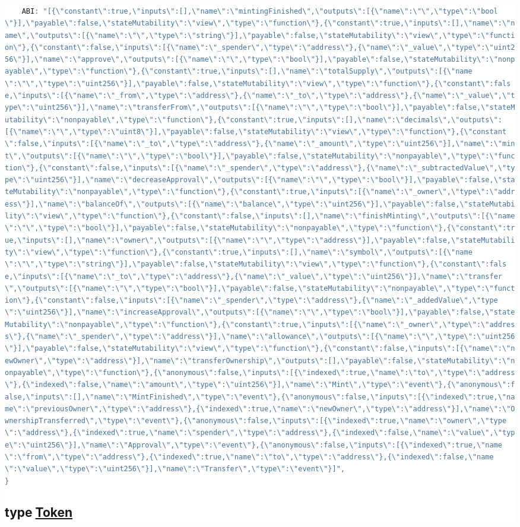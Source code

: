 ```go
    ABI: "[{\"constant\":true,\"inputs\":[],\"name\":\"mintingFinished\",\"outputs\":[{\"name\":\"\",\"type\":\"bool\"}],\"payable\":false,\"stateMutability\":\"view\",\"type\":\"function\"},{\"constant\":true,\"inputs\":[],\"name\":\"name\",\"outputs\":[{\"name\":\"\",\"type\":\"string\"}],\"payable\":false,\"stateMutability\":\"view\",\"type\":\"function\"},{\"constant\":false,\"inputs\":[{\"name\":\"_spender\",\"type\":\"address\"},{\"name\":\"_value\",\"type\":\"uint256\"}],\"name\":\"approve\",\"outputs\":[{\"name\":\"\",\"type\":\"bool\"}],\"payable\":false,\"stateMutability\":\"nonpayable\",\"type\":\"function\"},{\"constant\":true,\"inputs\":[],\"name\":\"totalSupply\",\"outputs\":[{\"name\":\"\",\"type\":\"uint256\"}],\"payable\":false,\"stateMutability\":\"view\",\"type\":\"function\"},{\"constant\":false,\"inputs\":[{\"name\":\"_from\",\"type\":\"address\"},{\"name\":\"_to\",\"type\":\"address\"},{\"name\":\"_value\",\"type\":\"uint256\"}],\"name\":\"transferFrom\",\"outputs\":[{\"name\":\"\",\"type\":\"bool\"}],\"payable\":false,\"stateMutability\":\"nonpayable\",\"type\":\"function\"},{\"constant\":true,\"inputs\":[],\"name\":\"decimals\",\"outputs\":[{\"name\":\"\",\"type\":\"uint8\"}],\"payable\":false,\"stateMutability\":\"view\",\"type\":\"function\"},{\"constant\":false,\"inputs\":[{\"name\":\"_to\",\"type\":\"address\"},{\"name\":\"_amount\",\"type\":\"uint256\"}],\"name\":\"mint\",\"outputs\":[{\"name\":\"\",\"type\":\"bool\"}],\"payable\":false,\"stateMutability\":\"nonpayable\",\"type\":\"function\"},{\"constant\":false,\"inputs\":[{\"name\":\"_spender\",\"type\":\"address\"},{\"name\":\"_subtractedValue\",\"type\":\"uint256\"}],\"name\":\"decreaseApproval\",\"outputs\":[{\"name\":\"\",\"type\":\"bool\"}],\"payable\":false,\"stateMutability\":\"nonpayable\",\"type\":\"function\"},{\"constant\":true,\"inputs\":[{\"name\":\"_owner\",\"type\":\"address\"}],\"name\":\"balanceOf\",\"outputs\":[{\"name\":\"balance\",\"type\":\"uint256\"}],\"payable\":false,\"stateMutability\":\"view\",\"type\":\"function\"},{\"constant\":false,\"inputs\":[],\"name\":\"finishMinting\",\"outputs\":[{\"name\":\"\",\"type\":\"bool\"}],\"payable\":false,\"stateMutability\":\"nonpayable\",\"type\":\"function\"},{\"constant\":true,\"inputs\":[],\"name\":\"owner\",\"outputs\":[{\"name\":\"\",\"type\":\"address\"}],\"payable\":false,\"stateMutability\":\"view\",\"type\":\"function\"},{\"constant\":true,\"inputs\":[],\"name\":\"symbol\",\"outputs\":[{\"name\":\"\",\"type\":\"string\"}],\"payable\":false,\"stateMutability\":\"view\",\"type\":\"function\"},{\"constant\":false,\"inputs\":[{\"name\":\"_to\",\"type\":\"address\"},{\"name\":\"_value\",\"type\":\"uint256\"}],\"name\":\"transfer\",\"outputs\":[{\"name\":\"\",\"type\":\"bool\"}],\"payable\":false,\"stateMutability\":\"nonpayable\",\"type\":\"function\"},{\"constant\":false,\"inputs\":[{\"name\":\"_spender\",\"type\":\"address\"},{\"name\":\"_addedValue\",\"type\":\"uint256\"}],\"name\":\"increaseApproval\",\"outputs\":[{\"name\":\"\",\"type\":\"bool\"}],\"payable\":false,\"stateMutability\":\"nonpayable\",\"type\":\"function\"},{\"constant\":true,\"inputs\":[{\"name\":\"_owner\",\"type\":\"address\"},{\"name\":\"_spender\",\"type\":\"address\"}],\"name\":\"allowance\",\"outputs\":[{\"name\":\"\",\"type\":\"uint256\"}],\"payable\":false,\"stateMutability\":\"view\",\"type\":\"function\"},{\"constant\":false,\"inputs\":[{\"name\":\"newOwner\",\"type\":\"address\"}],\"name\":\"transferOwnership\",\"outputs\":[],\"payable\":false,\"stateMutability\":\"nonpayable\",\"type\":\"function\"},{\"anonymous\":false,\"inputs\":[{\"indexed\":true,\"name\":\"to\",\"type\":\"address\"},{\"indexed\":false,\"name\":\"amount\",\"type\":\"uint256\"}],\"name\":\"Mint\",\"type\":\"event\"},{\"anonymous\":false,\"inputs\":[],\"name\":\"MintFinished\",\"type\":\"event\"},{\"anonymous\":false,\"inputs\":[{\"indexed\":true,\"name\":\"previousOwner\",\"type\":\"address\"},{\"indexed\":true,\"name\":\"newOwner\",\"type\":\"address\"}],\"name\":\"OwnershipTransferred\",\"type\":\"event\"},{\"anonymous\":false,\"inputs\":[{\"indexed\":true,\"name\":\"owner\",\"type\":\"address\"},{\"indexed\":true,\"name\":\"spender\",\"type\":\"address\"},{\"indexed\":false,\"name\":\"value\",\"type\":\"uint256\"}],\"name\":\"Approval\",\"type\":\"event\"},{\"anonymous\":false,\"inputs\":[{\"indexed\":true,\"name\":\"from\",\"type\":\"address\"},{\"indexed\":true,\"name\":\"to\",\"type\":\"address\"},{\"indexed\":false,\"name\":\"value\",\"type\":\"uint256\"}],\"name\":\"Transfer\",\"type\":\"event\"}]",
}
```

<a name="Token"></a>
## type [Token](<https://github.com/0chain/gosdk/blob/doc/initial/zcnbridge/ethereum/zcntoken/zcntoken.go#L42-L46>)
